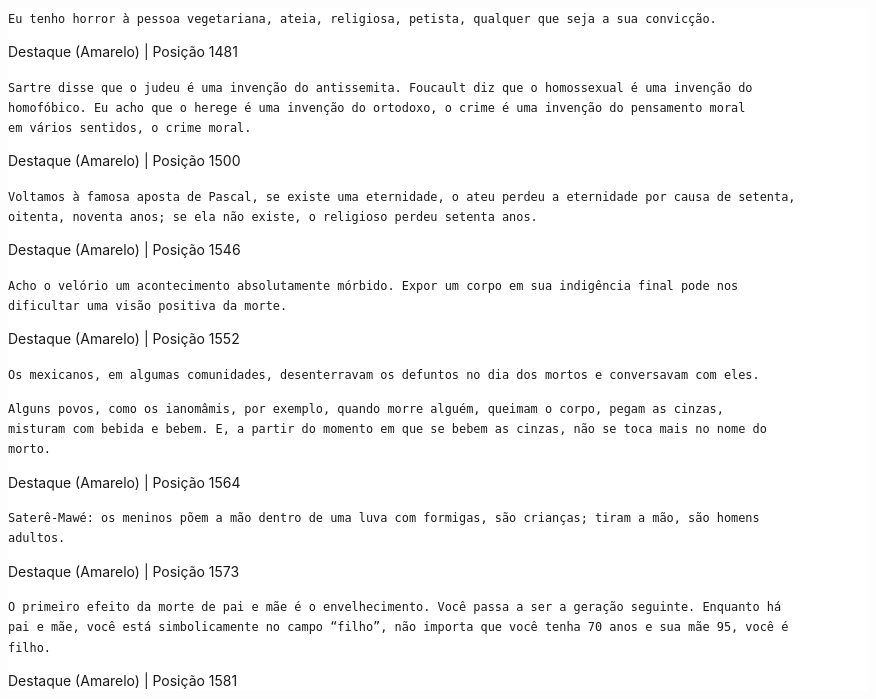 ```
Eu tenho horror à pessoa vegetariana, ateia, religiosa, petista, qualquer que seja a sua convicção.
```
Destaque (Amarelo) | Posição 1481

```
Sartre disse que o judeu é uma invenção do antissemita. Foucault diz que o homossexual é uma invenção do
homofóbico. Eu acho que o herege é uma invenção do ortodoxo, o crime é uma invenção do pensamento moral
em vários sentidos, o crime moral.
```
Destaque (Amarelo) | Posição 1500

```
Voltamos à famosa aposta de Pascal, se existe uma eternidade, o ateu perdeu a eternidade por causa de setenta,
oitenta, noventa anos; se ela não existe, o religioso perdeu setenta anos.
```
Destaque (Amarelo) | Posição 1546

```
Acho o velório um acontecimento absolutamente mórbido. Expor um corpo em sua indigência final pode nos
dificultar uma visão positiva da morte.
```
Destaque (Amarelo) | Posição 1552

```
Os mexicanos, em algumas comunidades, desenterravam os defuntos no dia dos mortos e conversavam com eles.
```

```
Alguns povos, como os ianomâmis, por exemplo, quando morre alguém, queimam o corpo, pegam as cinzas,
misturam com bebida e bebem. E, a partir do momento em que se bebem as cinzas, não se toca mais no nome do
morto.
```
Destaque (Amarelo) | Posição 1564

```
Saterê-Mawé: os meninos põem a mão dentro de uma luva com formigas, são crianças; tiram a mão, são homens
adultos.
```
Destaque (Amarelo) | Posição 1573

```
O primeiro efeito da morte de pai e mãe é o envelhecimento. Você passa a ser a geração seguinte. Enquanto há
pai e mãe, você está simbolicamente no campo “filho”, não importa que você tenha 70 anos e sua mãe 95, você é
filho.
```
Destaque (Amarelo) | Posição 1581
